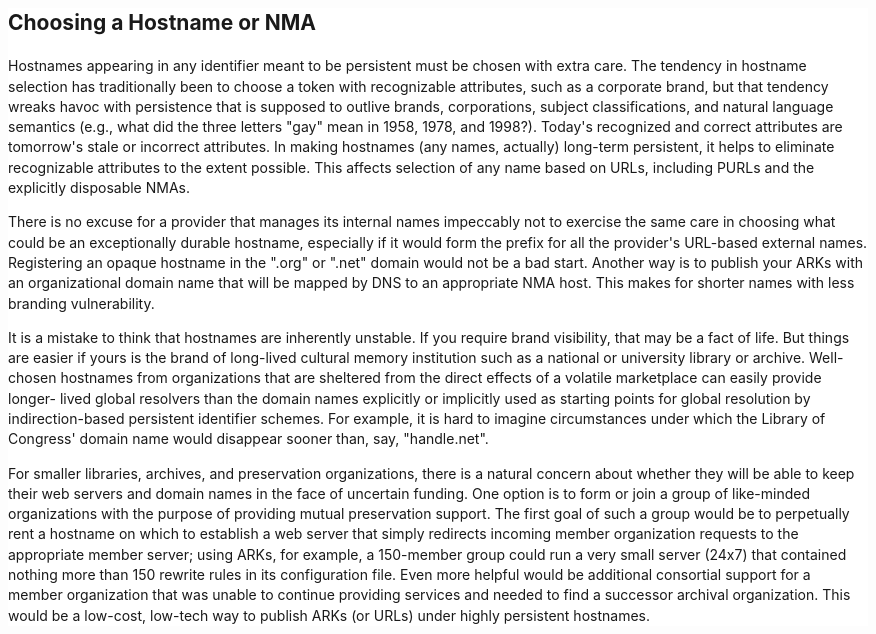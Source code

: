 ## Choosing a Hostname or NMA

Hostnames appearing in any identifier meant to be persistent must be
chosen with extra care.  The tendency in hostname selection has
traditionally been to choose a token with recognizable attributes,
such as a corporate brand, but that tendency wreaks havoc with
persistence that is supposed to outlive brands, corporations, subject
classifications, and natural language semantics (e.g., what did the
three letters "gay" mean in 1958, 1978, and 1998?).  Today's
recognized and correct attributes are tomorrow's stale or incorrect
attributes.  In making hostnames (any names, actually) long-term
persistent, it helps to eliminate recognizable attributes to the
extent possible.  This affects selection of any name based on URLs,
including PURLs and the explicitly disposable NMAs.

There is no excuse for a provider that manages its internal names
impeccably not to exercise the same care in choosing what could be an
exceptionally durable hostname, especially if it would form the
prefix for all the provider's URL-based external names.  Registering
an opaque hostname in the ".org" or ".net" domain would not be a bad
start.  Another way is to publish your ARKs with an organizational
domain name that will be mapped by DNS to an appropriate NMA host.
This makes for shorter names with less branding vulnerability.

It is a mistake to think that hostnames are inherently unstable.  If
you require brand visibility, that may be a fact of life.  But things
are easier if yours is the brand of long-lived cultural memory
institution such as a national or university library or archive.
Well-chosen hostnames from organizations that are sheltered from the
direct effects of a volatile marketplace can easily provide longer-
lived global resolvers than the domain names explicitly or implicitly
used as starting points for global resolution by indirection-based
persistent identifier schemes.  For example, it is hard to imagine
circumstances under which the Library of Congress' domain name would
disappear sooner than, say, "handle.net".

For smaller libraries, archives, and preservation organizations,
there is a natural concern about whether they will be able to keep
their web servers and domain names in the face of uncertain funding.
One option is to form or join a group of like-minded organizations
with the purpose of providing mutual preservation support.  The first
goal of such a group would be to perpetually rent a hostname on which
to establish a web server that simply redirects incoming member
organization requests to the appropriate member server; using ARKs,
for example, a 150-member group could run a very small server (24x7)
that contained nothing more than 150 rewrite rules in its
configuration file.  Even more helpful would be additional consortial
support for a member organization that was unable to continue
providing services and needed to find a successor archival
organization.  This would be a low-cost, low-tech way to publish ARKs
(or URLs) under highly persistent hostnames.
